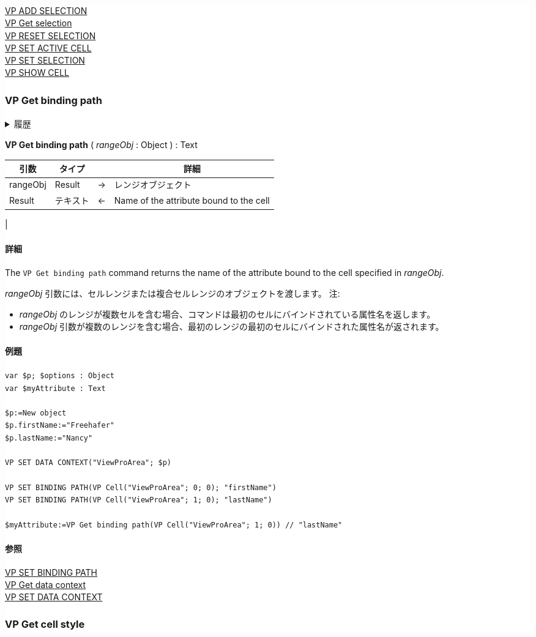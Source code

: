[VP ADD SELECTION](#vp-add-selection)<br/>[VP Get selection](#vp-get-selection)<br/>[VP RESET SELECTION](#vp-reset-selection)<br/>[VP SET ACTIVE CELL](#vp-set-active-cell)<br/>[VP SET SELECTION](#vp-set-selection)<br/>[VP SHOW CELL](#vp-show-cell)

### VP Get binding path

<details><summary>履歴</summary></details>


**VP Get binding path** ( *rangeObj* : Object ) : Text



| 引数       | タイプ    |    | 詳細                                                                  |
| -------- | ------ | -- | ------------------------------------------------------------------- |
| rangeObj | Result | -> | レンジオブジェクト                                                           |
| Result   | テキスト   | <- | Name of the attribute bound to the cell |

|

#### 詳細

The `VP Get binding path` command returns the name of the attribute bound to the cell specified in *rangeObj*.

*rangeObj* 引数には、セルレンジまたは複合セルレンジのオブジェクトを渡します。 注:

* *rangeObj* のレンジが複数セルを含む場合、コマンドは最初のセルにバインドされている属性名を返します。
* *rangeObj* 引数が複数のレンジを含む場合、最初のレンジの最初のセルにバインドされた属性名が返されます。

#### 例題

```4d
var $p; $options : Object
var $myAttribute : Text

$p:=New object
$p.firstName:="Freehafer"
$p.lastName:="Nancy"

VP SET DATA CONTEXT("ViewProArea"; $p)

VP SET BINDING PATH(VP Cell("ViewProArea"; 0; 0); "firstName")
VP SET BINDING PATH(VP Cell("ViewProArea"; 1; 0); "lastName")

$myAttribute:=VP Get binding path(VP Cell("ViewProArea"; 1; 0)) // "lastName"
```

#### 参照

[VP SET BINDING PATH](#vp-set-binding-path)<br/>[VP Get data context](#vp-get-data-context)<br/>[VP SET DATA CONTEXT](#vp-get-data-context)

### VP Get cell style
